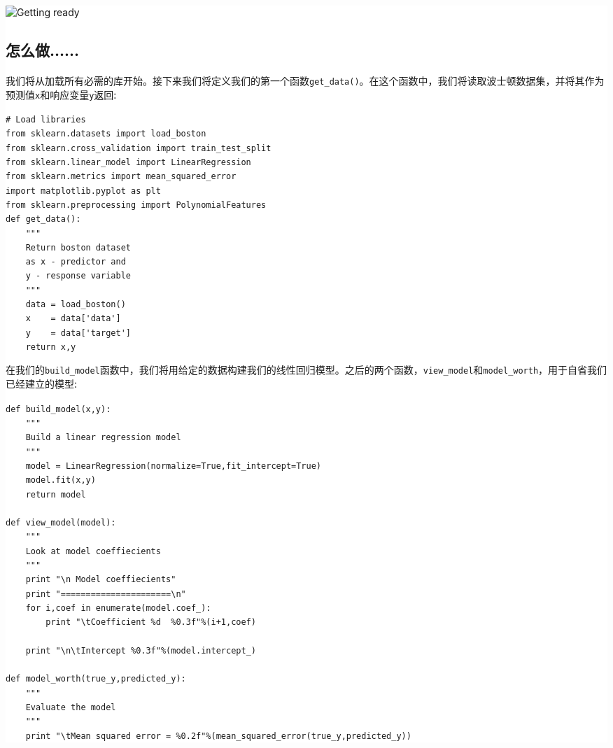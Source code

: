 ![Getting ready](../images/00132.jpeg)<title>Predicting real-valued numbers using regression</title>   <link href="../stylesheet.css" rel="stylesheet" type="text/css"> <link href="../page_styles.css" rel="stylesheet" type="text/css">

## 怎么做……

我们将从加载所有必需的库开始。接下来我们将定义我们的第一个函数`get_data()`。在这个函数中，我们将读取波士顿数据集，并将其作为预测值`x`和响应变量`y`返回:

```
# Load libraries
from sklearn.datasets import load_boston
from sklearn.cross_validation import train_test_split
from sklearn.linear_model import LinearRegression
from sklearn.metrics import mean_squared_error
import matplotlib.pyplot as plt
from sklearn.preprocessing import PolynomialFeatures
def get_data():
    """
    Return boston dataset
    as x - predictor and
    y - response variable
    """
    data = load_boston()
    x    = data['data']
    y    = data['target']
    return x,y    
```

在我们的`build_model`函数中，我们将用给定的数据构建我们的线性回归模型。之后的两个函数，`view_model`和`model_worth`，用于自省我们已经建立的模型:

```
def build_model(x,y):
    """
    Build a linear regression model
    """
    model = LinearRegression(normalize=True,fit_intercept=True)
    model.fit(x,y)
    return model    

def view_model(model):
    """
    Look at model coeffiecients
    """
    print "\n Model coeffiecients"
    print "======================\n"
    for i,coef in enumerate(model.coef_):
        print "\tCoefficient %d  %0.3f"%(i+1,coef)

    print "\n\tIntercept %0.3f"%(model.intercept_)

def model_worth(true_y,predicted_y):
    """
    Evaluate the model
    """
    print "\tMean squared error = %0.2f"%(mean_squared_error(true_y,predicted_y))
```
